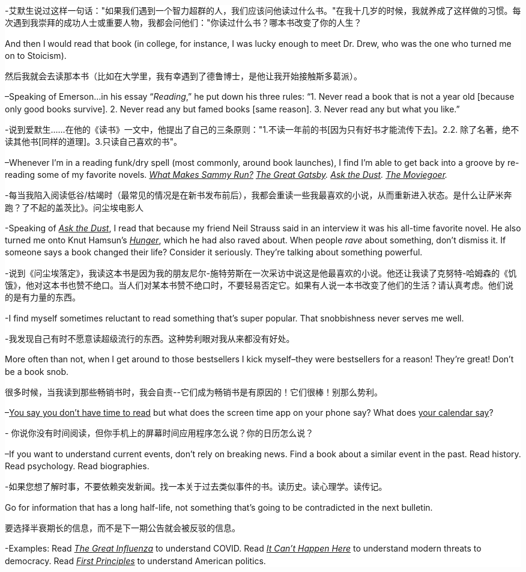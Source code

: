 \-艾默生说过这样一句话："如果我们遇到一个智力超群的人，我们应该问他读过什么书。"在我十几岁的时候，我就养成了这样做的习惯。每次遇到我崇拜的成功人士或重要人物，我都会问他们："你读过什么书？哪本书改变了你的人生？  

And then I would read that book (in college, for instance, I was lucky enough to meet Dr. Drew, who was the one who turned me on to Stoicism).  

然后我就会去读那本书（比如在大学里，我有幸遇到了德鲁博士，是他让我开始接触斯多葛派）。

–Speaking of Emerson…in his essay “_Reading_,” he put down his three rules: “1. Never read a book that is not a year old \[because only good books survive\]. 2. Never read any but famed books \[same reason\]. 3. Never read any but what you like.”  

\-说到爱默生......在他的《读书》一文中，他提出了自己的三条原则："1.不读一年前的书\[因为只有好书才能流传下去\]。2.2. 除了名著，绝不读其他书\[同样的道理\]。3.只读自己喜欢的书"。

–Whenever I’m in a reading funk/dry spell (most commonly, around book launches), I find I’m able to get back into a groove by re-reading some of my favorite novels. _[What Makes Sammy Run?](https://www.thepaintedporch.com/products/fiction31?_pos=1&_sid=5aa180072&_ss=r) [The Great Gatsby](https://www.thepaintedporch.com/products/great-gatsby?_pos=1&_sid=06e51dcbb&_ss=r). [Ask the Dust](https://www.thepaintedporch.com/products/fiction3?_pos=1&_sid=ea23abc93&_ss=r). [The Moviegoer](https://www.thepaintedporch.com/products/moviegoer?_pos=1&_sid=7651f2a5c&_ss=r)._  

\-每当我陷入阅读低谷/枯竭时（最常见的情况是在新书发布前后），我都会重读一些我最喜欢的小说，从而重新进入状态。是什么让萨米奔跑？了不起的盖茨比》。问尘埃电影人

\-Speaking of _[Ask the Dust](https://www.thepaintedporch.com/products/fiction3?_pos=1&_sid=ea23abc93&_ss=r)_, I read that because my friend Neil Strauss said in an interview it was his all-time favorite novel. He also turned me onto Knut Hamsun’s _[Hunger](https://geni.us/1IB82n1)_, which he had also raved about. When people _rave_ about something, don’t dismiss it. If someone says a book changed their life? Consider it seriously. They’re talking about something powerful.  

\-说到《问尘埃落定》，我读这本书是因为我的朋友尼尔-施特劳斯在一次采访中说这是他最喜欢的小说。他还让我读了克努特-哈姆森的《饥饿》，他对这本书也赞不绝口。当人们对某本书赞不绝口时，不要轻易否定它。如果有人说一本书改变了他们的生活？请认真考虑。他们说的是有力量的东西。

\-I find myself sometimes reluctant to read something that’s super popular. That snobbishness never serves me well.  

\-我发现自己有时不愿意读超级流行的东西。这种势利眼对我从来都没有好处。  

More often than not, when I get around to those bestsellers I kick myself–they were bestsellers for a reason! They’re great! Don’t be a book snob.  

很多时候，当我读到那些畅销书时，我会自责--它们成为畅销书是有原因的！它们很棒！别那么势利。

–[You say you don’t have time to read](https://www.youtube.com/watch?v=Jk3Eb-P5G0M&ab_channel=DailyStoic) but what does the screen time app on your phone say? What does [your calendar say](https://www.youtube.com/watch?v=ZLimIFGbVMY&ab_channel=DailyStoic)?  

\- 你说你没有时间阅读，但你手机上的屏幕时间应用程序怎么说？你的日历怎么说？

–If you want to understand current events, don’t rely on breaking news. Find a book about a similar event in the past. Read history. Read psychology. Read biographies.  

\-如果您想了解时事，不要依赖突发新闻。找一本关于过去类似事件的书。读历史。读心理学。读传记。  

Go for information that has a long half-life, not something that’s going to be contradicted in the next bulletin.  

要选择半衰期长的信息，而不是下一期公告就会被反驳的信息。

\-Examples: Read _[The Great Influenza](https://www.thepaintedporch.com/products/great-influenza-the-story-of-the-deadliest-pandemic-in-history-revised?_pos=1&_sid=6d73895b3&_ss=r)_ to understand COVID. Read _[It Can’t Happen Here](https://www.thepaintedporch.com/products/rhmoo27?_pos=1&_sid=4c1065e04&_ss=r)_ to understand modern threats to democracy. Read _[First Principles](https://www.thepaintedporch.com/products/first-principles-what-americas-founders-learned-from-the-greeks-and-romans-and-how-that-shaped-our-country?_pos=1&_sid=83814e185&_ss=r)_ to understand American politics.  
